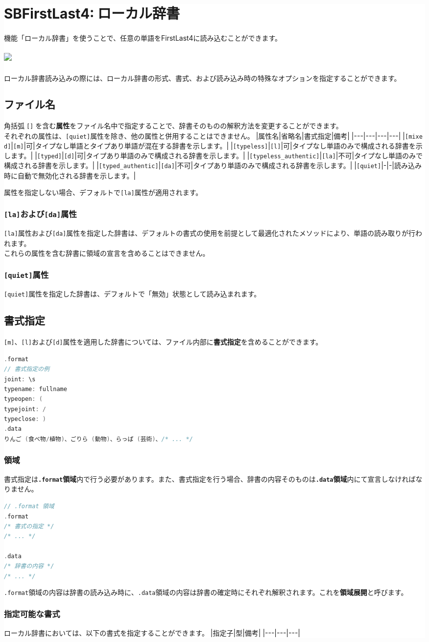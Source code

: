 # SBFirstLast4: ローカル辞書
機能「ローカル辞書」を使うことで、任意の単語をFirstLast4に読み込むことができます。<br/><br/>
<img src="https://github.com/user-attachments/assets/521e3e06-685f-4557-a574-ab7703e99bed" width=50% /><br/>  
ローカル辞書読み込みの際には、ローカル辞書の形式、書式、および読み込み時の特殊なオプションを指定することができます。
## ファイル名
角括弧 `[]` を含む**属性**をファイル名中で指定することで、辞書そのものの解釈方法を変更することができます。  
それぞれの属性は、`[quiet]`属性を除き、他の属性と併用することはできません。
|属性名|省略名|書式指定|備考|
|---|---|---|---|
|`[mixed]`|`[m]`|可|タ&#x200d;イ&#x200d;プ&#x200d;な&#x200d;し&#x200d;単&#x200d;語&#x200d;と&#x200d;タ&#x200d;イ&#x200d;プ&#x200d;あ&#x200d;り&#x200d;単&#x200d;語&#x200d;が&#x200d;混&#x200d;在&#x200d;す&#x200d;る&#x200d;辞&#x200d;書&#x200d;を&#x200d;示&#x200d;し&#x200d;ま&#x200d;す&#x200d;。|
|`[typeless]`|`[l]`|可|タイプなし単語のみで構成される辞書を示します。|
|`[typed]`|`[d]`|可|タイプあり単語のみで構成される辞書を示します。|
|`[typeless_authentic]`|`[la]`|不可|タイプなし単語のみで構成される辞書を示します。|
|`[typed_authentic]`|`[da]`|不可|タイプあり単語のみで構成される辞書を示します。|
|`[quiet]`|-|-|読み込み時に自動で無効化される辞書を示します。|

属性を指定しない場合、デフォルトで`[la]`属性が適用されます。

### `[la]`および`[da]`属性
`[la]`属性および`[da]`属性を指定した辞書は、デフォルトの書式の使用を前提として最適化されたメソッドにより、単語の読み取りが行われます。  
これらの属性を含む辞書に領域の宣言を含めることはできません。

### `[quiet]`属性
`[quiet]`属性を指定した辞書は、デフォルトで「無効」状態として読み込まれます。

## 書式指定
`[m]`、`[l]`および`[d]`属性を適用した辞書については、ファイル内部に**書式指定**を含めることができます。
```c
.format
// 書式指定の例
joint: \s
typename: fullname
typeopen: (
typejoint: /
typeclose: )
.data
りんご (食べ物/植物)、ごりら (動物)、らっぱ (芸術)、/* ... */
```
### 領域
書式指定は<b>`.format`領域</b>内で行う必要があります。また、書式指定を行う場合、辞書の内容そのものは<b>`.data`領域</b>内にて宣言しなければなりません。  
```c
// .format 領域
.format
/* 書式の指定 */
/* ... */

.data
/* 辞書の内容 */
/* ... */
```
`.format`領域の内容は辞書の読み込み時に、`.data`領域の内容は辞書の確定時にそれぞれ解釈されます。これを**領域展開**と呼びます。
### 指定可能な書式
ローカル辞書においては、以下の書式を指定することができます。
|指定子|型|備考|
|---|---|---|